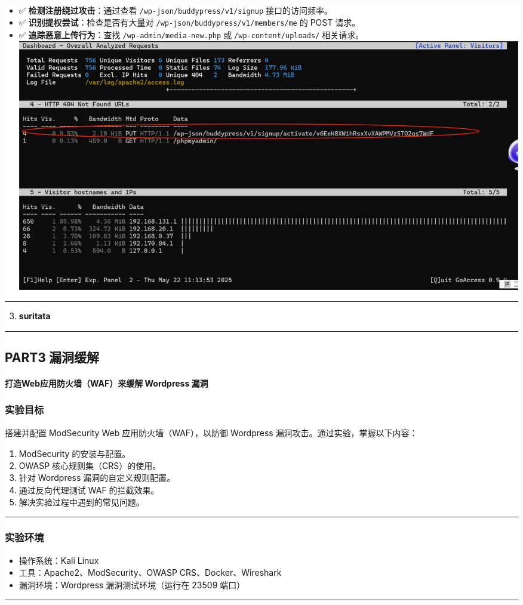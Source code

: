    - ✅ **检测注册绕过攻击**：通过查看 `/wp-json/buddypress/v1/signup` 接口的访问频率。
   - ✅ **识别提权尝试**：检查是否有大量对 `/wp-json/buddypress/v1/members/me` 的 POST 请求。
   - ✅ **追踪恶意上传行为**：查找 `/wp-admin/media-new.php` 或 `/wp-content/uploads/` 相关请求。
   ![1747912486912](image/readme/1747912486912.png)

---

3. **suritata**

---

## PART3 漏洞缓解

**打造Web应用防火墙（WAF）来缓解 Wordpress 漏洞**

### 实验目标
搭建并配置 ModSecurity Web 应用防火墙（WAF），以防御 Wordpress 漏洞攻击。通过实验，掌握以下内容：
1. ModSecurity 的安装与配置。
2. OWASP 核心规则集（CRS）的使用。
3. 针对 Wordpress 漏洞的自定义规则配置。
4. 通过反向代理测试 WAF 的拦截效果。
5. 解决实验过程中遇到的常见问题。

---

### 实验环境
- 操作系统：Kali Linux
- 工具：Apache2、ModSecurity、OWASP CRS、Docker、Wireshark
- 漏洞环境：Wordpress 漏洞测试环境（运行在 23509 端口）

---